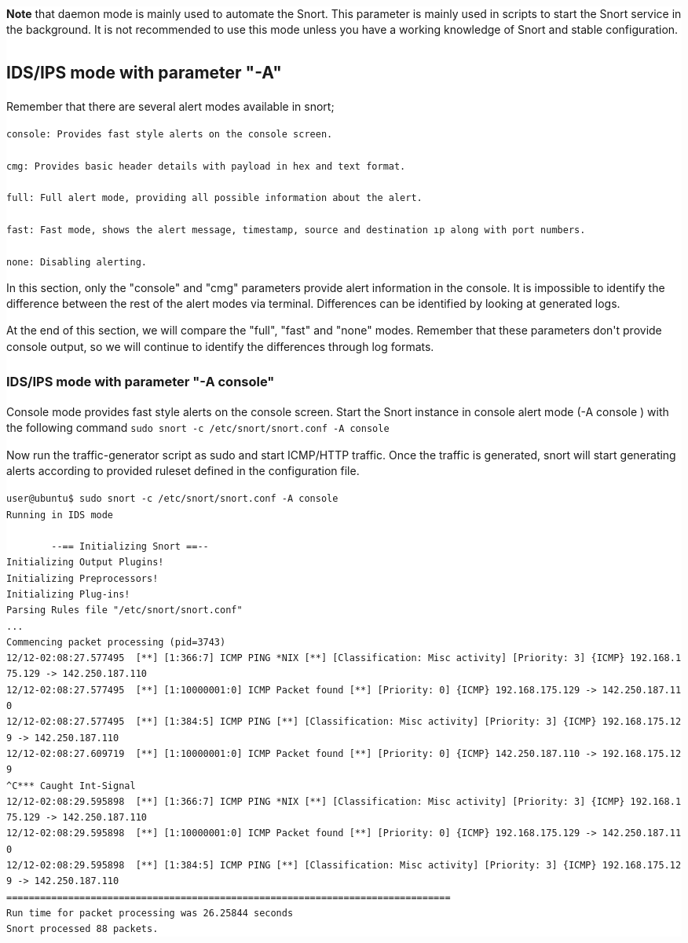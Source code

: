 <b>Note</b> that daemon mode is mainly used to automate the Snort. This parameter is mainly used in scripts to start the Snort service in the background. It is not recommended to use this mode unless you have a working knowledge of Snort and stable configuration.

## IDS/IPS mode with parameter "-A"

Remember that there are several alert modes available in snort;

    console: Provides fast style alerts on the console screen.
    
    cmg: Provides basic header details with payload in hex and text format.
    
    full: Full alert mode, providing all possible information about the alert.
   
    fast: Fast mode, shows the alert message, timestamp, source and destination ıp along with port numbers.
    
    none: Disabling alerting.

In this section, only the "console" and "cmg" parameters provide alert information in the console. It is impossible to identify the difference between the rest of the alert modes via terminal. Differences can be identified by looking at generated logs. 

At the end of this section, we will compare the "full", "fast" and "none" modes. Remember that these parameters don't provide console output, so we will continue to identify the differences through log formats.

### IDS/IPS mode with parameter "-A console"

Console mode provides fast style alerts on the console screen. Start the Snort instance in console alert mode (-A console ) with the following command `sudo snort -c /etc/snort/snort.conf -A console`

Now run the traffic-generator script as sudo and start ICMP/HTTP traffic. Once the traffic is generated, snort will start generating alerts according to provided ruleset defined in the configuration file.  

```
user@ubuntu$ sudo snort -c /etc/snort/snort.conf -A console
Running in IDS mode

        --== Initializing Snort ==--
Initializing Output Plugins!
Initializing Preprocessors!
Initializing Plug-ins!
Parsing Rules file "/etc/snort/snort.conf"
...
Commencing packet processing (pid=3743)
12/12-02:08:27.577495  [**] [1:366:7] ICMP PING *NIX [**] [Classification: Misc activity] [Priority: 3] {ICMP} 192.168.175.129 -> 142.250.187.110
12/12-02:08:27.577495  [**] [1:10000001:0] ICMP Packet found [**] [Priority: 0] {ICMP} 192.168.175.129 -> 142.250.187.110
12/12-02:08:27.577495  [**] [1:384:5] ICMP PING [**] [Classification: Misc activity] [Priority: 3] {ICMP} 192.168.175.129 -> 142.250.187.110
12/12-02:08:27.609719  [**] [1:10000001:0] ICMP Packet found [**] [Priority: 0] {ICMP} 142.250.187.110 -> 192.168.175.129
^C*** Caught Int-Signal
12/12-02:08:29.595898  [**] [1:366:7] ICMP PING *NIX [**] [Classification: Misc activity] [Priority: 3] {ICMP} 192.168.175.129 -> 142.250.187.110
12/12-02:08:29.595898  [**] [1:10000001:0] ICMP Packet found [**] [Priority: 0] {ICMP} 192.168.175.129 -> 142.250.187.110
12/12-02:08:29.595898  [**] [1:384:5] ICMP PING [**] [Classification: Misc activity] [Priority: 3] {ICMP} 192.168.175.129 -> 142.250.187.110
===============================================================================
Run time for packet processing was 26.25844 seconds
Snort processed 88 packets.
```
